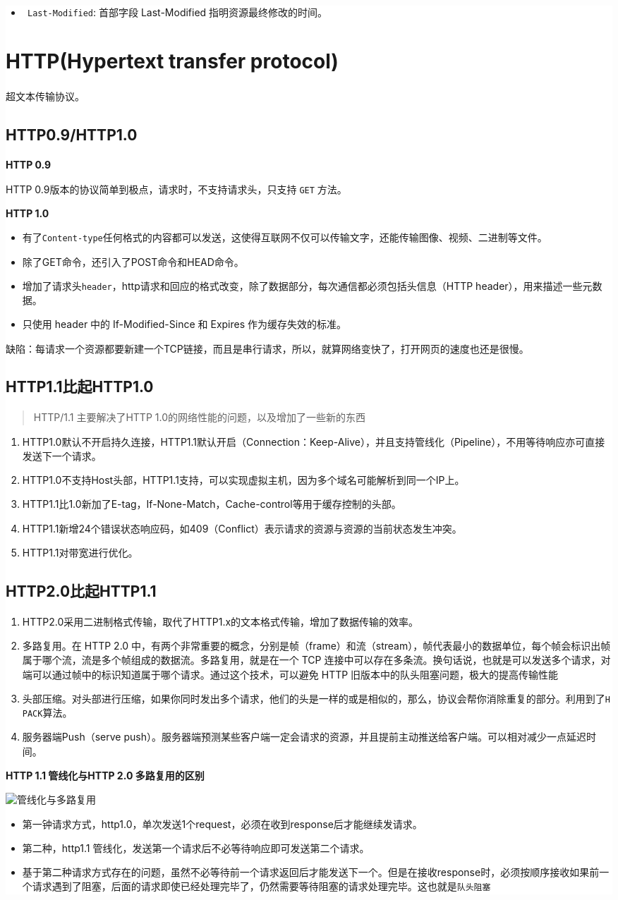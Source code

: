 - ` Last-Modified`: 首部字段 Last-Modified 指明资源最终修改的时间。

# HTTP(Hypertext transfer protocol)

超文本传输协议。

## HTTP0.9/HTTP1.0

**HTTP 0.9**

HTTP 0.9版本的协议简单到极点，请求时，不支持请求头，只支持 `GET` 方法。

**HTTP 1.0**

- 有了`Content-type`任何格式的内容都可以发送，这使得互联网不仅可以传输文字，还能传输图像、视频、二进制等文件。

- 除了GET命令，还引入了POST命令和HEAD命令。

- 增加了请求头`header`，http请求和回应的格式改变，除了数据部分，每次通信都必须包括头信息（HTTP header），用来描述一些元数据。

- 只使用 header 中的 If-Modified-Since 和 Expires 作为缓存失效的标准。

缺陷：每请求一个资源都要新建一个TCP链接，而且是串行请求，所以，就算网络变快了，打开网页的速度也还是很慢。

## HTTP1.1比起HTTP1.0

> HTTP/1.1 主要解决了HTTP 1.0的网络性能的问题，以及增加了一些新的东西

1. HTTP1.0默认不开启持久连接，HTTP1.1默认开启（Connection：Keep-Alive），并且支持管线化（Pipeline），不用等待响应亦可直接发送下一个请求。

2. HTTP1.0不支持Host头部，HTTP1.1支持，可以实现虚拟主机，因为多个域名可能解析到同一个IP上。

3. HTTP1.1比1.0新加了E-tag，If-None-Match，Cache-control等用于缓存控制的头部。

4. HTTP1.1新增24个错误状态响应码，如409（Conflict）表示请求的资源与资源的当前状态发生冲突。

5. HTTP1.1对带宽进行优化。

## HTTP2.0比起HTTP1.1

1. HTTP2.0采用二进制格式传输，取代了HTTP1.x的文本格式传输，增加了数据传输的效率。

2. 多路复用。在 HTTP 2.0 中，有两个非常重要的概念，分别是帧（frame）和流（stream），帧代表最小的数据单位，每个帧会标识出帧属于哪个流，流是多个帧组成的数据流。多路复用，就是在一个 TCP 连接中可以存在多条流。换句话说，也就是可以发送多个请求，对端可以通过帧中的标识知道属于哪个请求。通过这个技术，可以避免 HTTP 旧版本中的队头阻塞问题，极大的提高传输性能

3. 头部压缩。对头部进行压缩，如果你同时发出多个请求，他们的头是一样的或是相似的，那么，协议会帮你消除重复的部分。利用到了`HPACK`算法。

4. 服务器端Push（serve push）。服务器端预测某些客户端一定会请求的资源，并且提前主动推送给客户端。可以相对减少一点延迟时间。

**HTTP 1.1 管线化与HTTP 2.0 多路复用的区别**

![管线化与多路复用](C:\Users\姜嘿嘿\Desktop\imgs\管线化与多路复用.png)

- 第一钟请求方式，http1.0，单次发送1个request，必须在收到response后才能继续发请求。

- 第二种，http1.1 管线化，发送第一个请求后不必等待响应即可发送第二个请求。

- 基于第二种请求方式存在的问题，虽然不必等待前一个请求返回后才能发送下一个。但是在接收response时，必须按顺序接收如果前一个请求遇到了阻塞，后面的请求即使已经处理完毕了，仍然需要等待阻塞的请求处理完毕。这也就是`队头阻塞`
